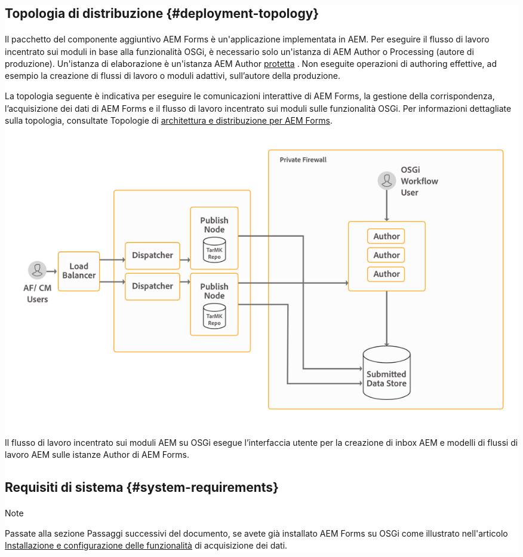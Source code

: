 ## Topologia di distribuzione {#deployment-topology}

Il pacchetto del componente aggiuntivo AEM Forms è un&#39;applicazione implementata in AEM. Per eseguire il flusso di lavoro incentrato sui moduli in base alla funzionalità OSGi, è necessario solo un&#39;istanza di AEM Author o Processing (autore di produzione).  Un&#39;istanza di elaborazione è un&#39;istanza AEM Author [protetta](/help/forms/using/hardening-securing-aem-forms-environment.md) . Non eseguite operazioni di authoring effettive, ad esempio la creazione di flussi di lavoro o moduli adattivi, sull’autore della produzione.

La topologia seguente è indicativa per eseguire le comunicazioni interattive di AEM Forms, la gestione della corrispondenza, l’acquisizione dei dati di AEM Forms e il flusso di lavoro incentrato sui moduli sulle funzionalità OSGi. Per informazioni dettagliate sulla topologia, consultate Topologie di [architettura e distribuzione per AEM Forms](/help/forms/using/aem-forms-architecture-deployment.md).

![topologia consigliata](assets/recommended-topology.png)

Il flusso di lavoro incentrato sui moduli AEM su OSGi esegue l’interfaccia utente per la creazione di inbox AEM e modelli di flussi di lavoro AEM sulle istanze Author di AEM Forms.

## Requisiti di sistema {#system-requirements}

>[!NOTE]
>
>Passate alla sezione Passaggi [](../../forms/using/installing-configuring-forms-centric-workflow-on-osgi.md#next-steps) successivi del documento, se avete già installato AEM Forms su OSGi come illustrato nell&#39;articolo [Installazione e configurazione delle funzionalità](../../forms/using/installing-configuring-aem-forms-osgi.md) di acquisizione dei dati.
